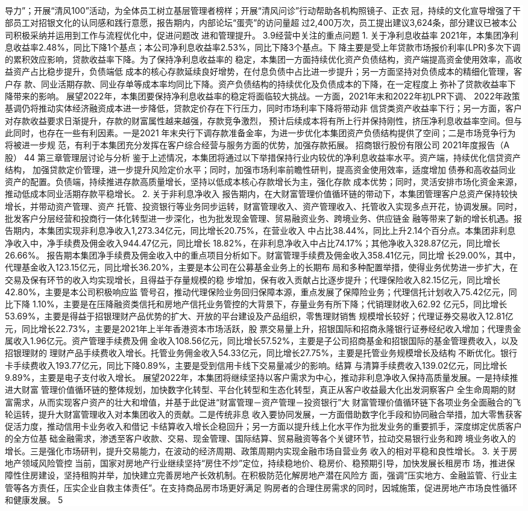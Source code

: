 导力”；开展“清风100”活动，为全体员工树立基层管理者榜样；开展“清风问诊”行动帮助各机构照镜子、正衣
冠，持续的文化宣导增强了干部员工对招银文化的认同感和践行意愿，报告期内，内部论坛“蛋壳”的访问量超
过2,400万次，员工提出建议3,624条，部分建议已被本公司积极采纳并运用到工作与流程优化中，促进问题改
进和管理提升。
3.9经营中关注的重点问题
1.
关于净利息收益率
2021年，本集团净利息收益率2.48%，同比下降1个基点；本公司净利息收益率2.53%，同比下降3个基点。下
降主要是受上年贷款市场报价利率(LPR)多次下调的累积效应影响，贷款收益率下降。为了保持净利息收益率的
稳定，本集团一方面持续优化资产负债结构，资产端提高资金使用效率，高收益资产占比稳步提升，负债端低
成本的核心存款延续良好增势，在付息负债中占比进一步提升；另一方面坚持对负债成本的精细化管理，客户存
款、同业活期存款、同业存单等成本率均同比下降。资产负债结构的持续优化及负债成本的下降，在一定程度上
弥补了贷款收益率下降带来的影响。
展望2022年，本集团要保持净利息收益率的稳定将面临较大挑战。一方面，2021年末和2022年初LPR下调、
2022年政策基调仍将推动实体经济融资成本进一步降低，贷款定价存在下行压力，同时市场利率下降将带动非
信贷类资产收益率下行；另一方面，客户对存款收益要求日渐提升，存款的财富属性越来越强，存款竞争激烈，
预计后续成本将有所上行并保持刚性，挤压净利息收益率空间。但与此同时，也存在一些有利因素。一是2021
年末央行下调存款准备金率，为进一步优化本集团资产负债结构提供了空间；二是市场竞争行为将被进一步规
范，有利于本集团充分发挥在客户综合经营与服务方面的优势，加强存款拓展。
招商银行股份有限公司
2021年度报告（A股）
44
第三章管理层讨论与分析
鉴于上述情况，本集团将通过以下举措保持行业内较优的净利息收益率水平。资产端，持续优化信贷资产结构，
加强贷款定价管理，进一步提升风险定价水平；同时，加强市场利率前瞻性研判，提高资金使用效率，适度增加
债券和高收益同业资产的配置。负债端，持续推进存款高质量增长，坚持以低成本核心存款增长为主，强化存款
成本优势；同时，灵活安排市场化资金来源，推动低成本同业活期存款平稳增长。
2.
关于非利息净收入
报告期内，在大财富管理价值循环链的带动下，本集团管理客户总资产保持较快增长，并带动资产管理、资产
托管、投资银行等业务同步运转，财富管理收入、资产管理收入、托管收入实现多点开花，协调发展。同时，
批发客户分层经营和投商行一体化转型进一步深化，也为批发现金管理、贸易融资业务、跨境业务、供应链金
融等带来了新的增长机遇。报告期内，本集团实现非利息净收入1,273.34亿元，同比增长20.75%，在营业收入
中占比38.44%，同比上升2.14个百分点。本集团非利息净收入中，净手续费及佣金收入944.47亿元，同比增长
18.82%，在非利息净收入中占比74.17%；其他净收入328.87亿元，同比增长26.66%。
报告期本集团净手续费及佣金收入中的重点项目分析如下。财富管理手续费及佣金收入358.41亿元，同比增
长29.00%，其中，代理基金收入123.15亿元，同比增长36.20%，主要是本公司在公募基金业务上的长期布
局和多种配置举措，使得业务优势进一步扩大，在交易及保有环节的收入均实现增长，且得益于存量规模的稳
步增加，保有收入贡献占比逐步提升；代理保险收入82.15亿元，同比增长42.80%，主要是本公司积极响应监
管号召，推动代理保险业务回归保障本源，重点发展了保障险业务；代理信托计划收入75.42亿元，同比下降
1.10%，主要是在压降融资类信托和房地产信托业务管控的大背景下，存量业务有所下降；代销理财收入62.92
亿元5，同比增长53.69%，主要是得益于招银理财产品优势的扩大、开放的平台建设及产品组织，零售理财销售
规模增长较好；代理证券交易收入12.81亿元，同比增长22.73%，主要是2021年上半年香港资本市场活跃，股
票交易量上升，招银国际和招商永隆银行证券经纪收入增加；代理贵金属收入1.96亿元。资产管理手续费及佣
金收入108.56亿元，同比增长57.52%，主要是子公司招商基金和招银国际的基金管理费收入，以及招银理财的
理财产品手续费收入增长。托管业务佣金收入54.33亿元，同比增长27.75%，主要是托管业务规模增长及结构
不断优化。银行卡手续费收入193.77亿元，同比下降0.89%，主要是受到信用卡线下交易量减少的影响。结算
与清算手续费收入139.02亿元，同比增长9.89%，主要是电子支付收入增长。
展望2022年，本集团将继续坚持以客户需求为中心，推动非利息净收入保持高质量发展。一是持续推进大财富
管理价值循环链的整体规划，加快数字化转型、平台化转型和生态化转型，真正从客户收益最大化出发洞察客户
全生命周期的财富需求，从而实现客户资产的壮大和增值，并基于此促进“财富管理－资产管理－投资银行”大
财富管理价值循环链下各项业务全面融合的飞轮运转，提升大财富管理收入对本集团收入的贡献。二是传统非息
收入要协同发展，一方面借助数字化手段和协同融合举措，加大零售获客促活力度，推动信用卡业务收入和借记
卡结算收入增长企稳回升；另一方面以提升线上化水平作为批发业务的重要抓手，深度绑定优质客户的全方位基
础金融需求，渗透至客户收款、交易、现金管理、国际结算、贸易融资等各个关键环节，拉动交易银行业务和跨
境业务收入的增长。三是强化市场研判，提升交易能力，在波动的经济周期、政策周期内实现金融市场自营业务
收入的相对平稳和良性增长。
3.
关于房地产领域风险管控
当前，国家对房地产行业继续坚持“房住不炒”定位，持续稳地价、稳房价、稳预期引导，加快发展长租房市
场，推进保障性住房建设，坚持租购并举，加快建立完善房地产长效机制。在积极防范化解房地产潜在风险方
面，强调“压实地方、金融监管、行业主管等各方责任，压实企业自救主体责任”。在支持商品房市场更好满足
购房者的合理住房需求的同时，因城施策，促进房地产市场良性循环和健康发展。
5